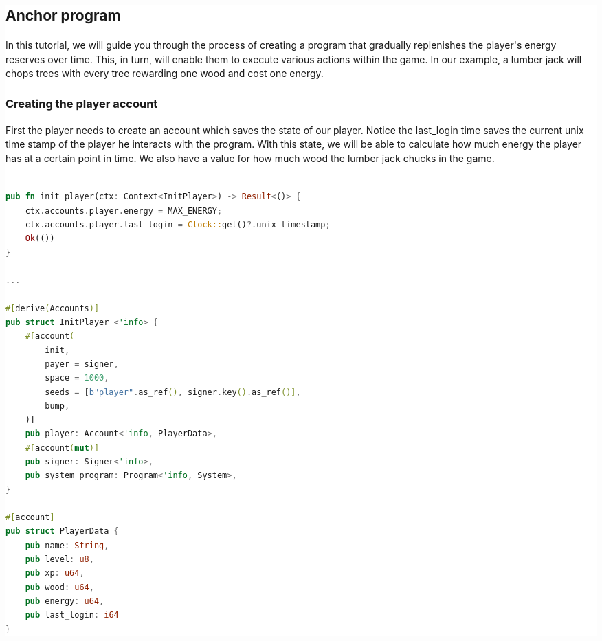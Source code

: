 ## Anchor program

In this tutorial, we will guide you through the process of creating a program
that gradually replenishes the player's energy reserves over time. This, in
turn, will enable them to execute various actions within the game. In our
example, a lumber jack will chops trees with every tree rewarding one wood and
cost one energy.

### Creating the player account

First the player needs to create an account which saves the state of our player.
Notice the last_login time saves the current unix time stamp of the player he
interacts with the program. With this state, we will be able to calculate how
much energy the player has at a certain point in time. We also have a value for
how much wood the lumber jack chucks in the game.

```rust

pub fn init_player(ctx: Context<InitPlayer>) -> Result<()> {
    ctx.accounts.player.energy = MAX_ENERGY;
    ctx.accounts.player.last_login = Clock::get()?.unix_timestamp;
    Ok(())
}

...

#[derive(Accounts)]
pub struct InitPlayer <'info> {
    #[account(
        init,
        payer = signer,
        space = 1000,
        seeds = [b"player".as_ref(), signer.key().as_ref()],
        bump,
    )]
    pub player: Account<'info, PlayerData>,
    #[account(mut)]
    pub signer: Signer<'info>,
    pub system_program: Program<'info, System>,
}

#[account]
pub struct PlayerData {
    pub name: String,
    pub level: u8,
    pub xp: u64,
    pub wood: u64,
    pub energy: u64,
    pub last_login: i64
}
```
